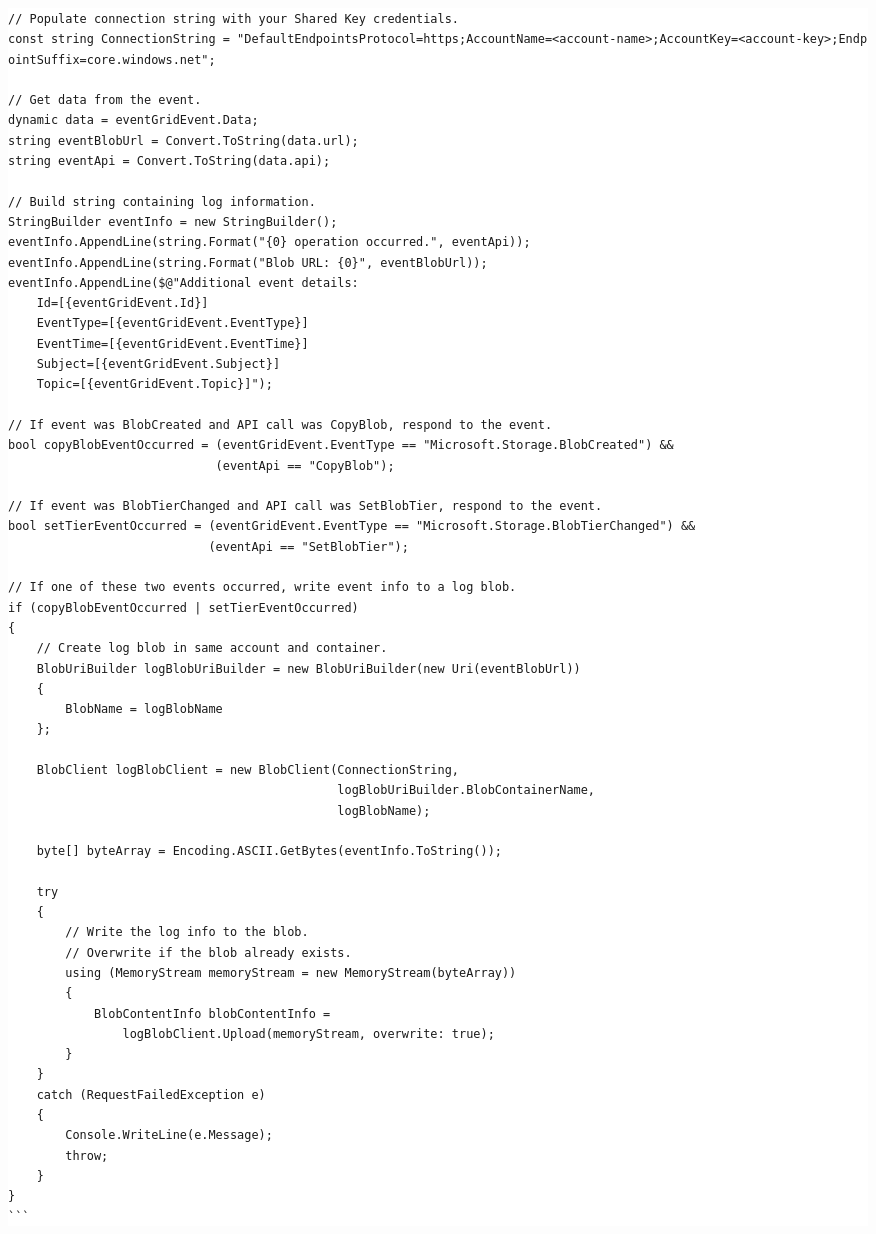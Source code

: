     // Populate connection string with your Shared Key credentials.
    const string ConnectionString = "DefaultEndpointsProtocol=https;AccountName=<account-name>;AccountKey=<account-key>;EndpointSuffix=core.windows.net";

    // Get data from the event.
    dynamic data = eventGridEvent.Data;
    string eventBlobUrl = Convert.ToString(data.url);
    string eventApi = Convert.ToString(data.api);

    // Build string containing log information.
    StringBuilder eventInfo = new StringBuilder();
    eventInfo.AppendLine(string.Format("{0} operation occurred.", eventApi));
    eventInfo.AppendLine(string.Format("Blob URL: {0}", eventBlobUrl));
    eventInfo.AppendLine($@"Additional event details:
        Id=[{eventGridEvent.Id}]
        EventType=[{eventGridEvent.EventType}]
        EventTime=[{eventGridEvent.EventTime}]
        Subject=[{eventGridEvent.Subject}]
        Topic=[{eventGridEvent.Topic}]");

    // If event was BlobCreated and API call was CopyBlob, respond to the event.
    bool copyBlobEventOccurred = (eventGridEvent.EventType == "Microsoft.Storage.BlobCreated") &&
                                 (eventApi == "CopyBlob");

    // If event was BlobTierChanged and API call was SetBlobTier, respond to the event.
    bool setTierEventOccurred = (eventGridEvent.EventType == "Microsoft.Storage.BlobTierChanged") &&
                                (eventApi == "SetBlobTier");

    // If one of these two events occurred, write event info to a log blob.
    if (copyBlobEventOccurred | setTierEventOccurred)
    {
        // Create log blob in same account and container.
        BlobUriBuilder logBlobUriBuilder = new BlobUriBuilder(new Uri(eventBlobUrl))
        {
            BlobName = logBlobName
        };

        BlobClient logBlobClient = new BlobClient(ConnectionString,
                                                  logBlobUriBuilder.BlobContainerName,
                                                  logBlobName);

        byte[] byteArray = Encoding.ASCII.GetBytes(eventInfo.ToString());

        try
        {
            // Write the log info to the blob.
            // Overwrite if the blob already exists.
            using (MemoryStream memoryStream = new MemoryStream(byteArray))
            {
                BlobContentInfo blobContentInfo =
                    logBlobClient.Upload(memoryStream, overwrite: true);
            }
        }
        catch (RequestFailedException e)
        {
            Console.WriteLine(e.Message);
            throw;
        }
    }
    ```
